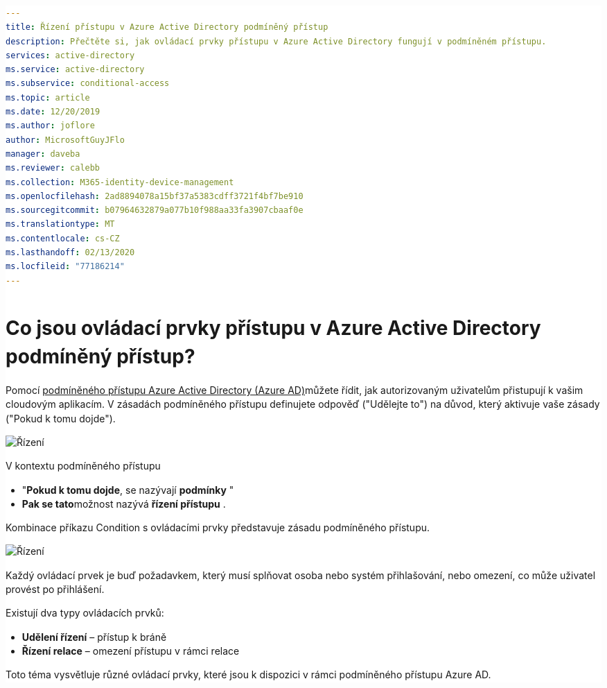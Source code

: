 ```yaml
---
title: Řízení přístupu v Azure Active Directory podmíněný přístup
description: Přečtěte si, jak ovládací prvky přístupu v Azure Active Directory fungují v podmíněném přístupu.
services: active-directory
ms.service: active-directory
ms.subservice: conditional-access
ms.topic: article
ms.date: 12/20/2019
ms.author: joflore
author: MicrosoftGuyJFlo
manager: daveba
ms.reviewer: calebb
ms.collection: M365-identity-device-management
ms.openlocfilehash: 2ad8894078a15bf37a5383cdff3721f4bf7be910
ms.sourcegitcommit: b07964632879a077b10f988aa33fa3907cbaaf0e
ms.translationtype: MT
ms.contentlocale: cs-CZ
ms.lasthandoff: 02/13/2020
ms.locfileid: "77186214"
---
```

# <a name="what-are-access-controls-in-azure-active-directory-conditional-access"></a>Co jsou ovládací prvky přístupu v Azure Active Directory podmíněný přístup?

Pomocí [podmíněného přístupu Azure Active Directory (Azure AD)](../active-directory-conditional-access-azure-portal.md)můžete řídit, jak autorizovaným uživatelům přistupují k vašim cloudovým aplikacím. V zásadách podmíněného přístupu definujete odpověď ("Udělejte to") na důvod, který aktivuje vaše zásady ("Pokud k tomu dojde").

![Řízení](./media/controls/10.png)

V kontextu podmíněného přístupu

- "**Pokud k tomu dojde**, se nazývají **podmínky** "
- **Pak se tato**možnost nazývá **řízení přístupu** .

Kombinace příkazu Condition s ovládacími prvky představuje zásadu podmíněného přístupu.

![Řízení](./media/controls/61.png)

Každý ovládací prvek je buď požadavkem, který musí splňovat osoba nebo systém přihlašování, nebo omezení, co může uživatel provést po přihlášení.

Existují dva typy ovládacích prvků:

- **Udělení řízení** – přístup k bráně
- **Řízení relace** – omezení přístupu v rámci relace

Toto téma vysvětluje různé ovládací prvky, které jsou k dispozici v rámci podmíněného přístupu Azure AD. 
